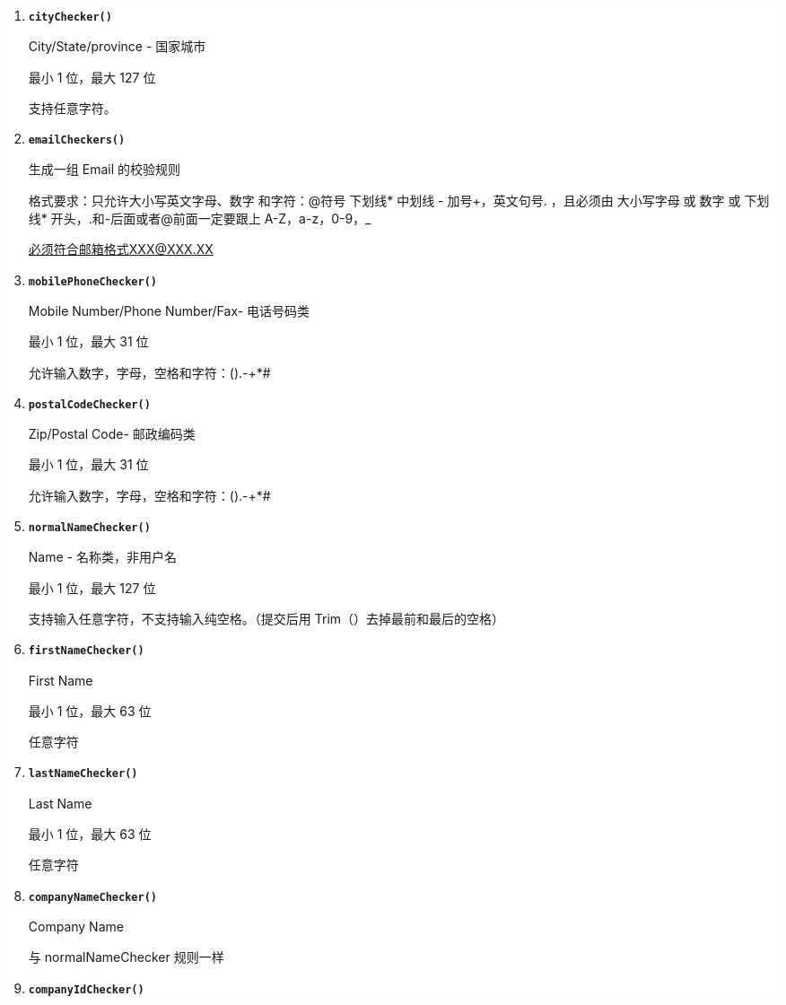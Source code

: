 1. **`cityChecker()`**

    City/State/province - 国家城市

    最小 1 位，最大 127 位

    支持任意字符。

1. **`emailCheckers()`**

    生成一组 Email 的校验规则

    格式要求：只允许大小写英文字母、数字 和字符：@符号 下划线* 中划线 - 加号+，英文句号. ，且必须由 大小写字母 或 数字 或 下划线* 开头，.和-后面或者@前面一定要跟上 A-Z，a-z，0-9，\_

    必须符合邮箱格式XXX@XXX.XX

1. **`mobilePhoneChecker()`**

    Mobile Number/Phone Number/Fax- 电话号码类

    最小 1 位，最大 31 位

    允许输入数字，字母，空格和字符：().-+\*#

1. **`postalCodeChecker()`**

    Zip/Postal Code- 邮政编码类

    最小 1 位，最大 31 位

    允许输入数字，字母，空格和字符：().-+\*#

1. **`normalNameChecker()`**

    Name - 名称类，非用户名

    最小 1 位，最大 127 位

    支持输入任意字符，不支持输入纯空格。（提交后用 Trim（）去掉最前和最后的空格）

1. **`firstNameChecker()`**

    First Name

    最小 1 位，最大 63 位

    任意字符

1. **`lastNameChecker()`**

    Last Name

    最小 1 位，最大 63 位

    任意字符

1. **`companyNameChecker()`**

    Company Name

    与 normalNameChecker 规则一样

1. **`companyIdChecker()`**

